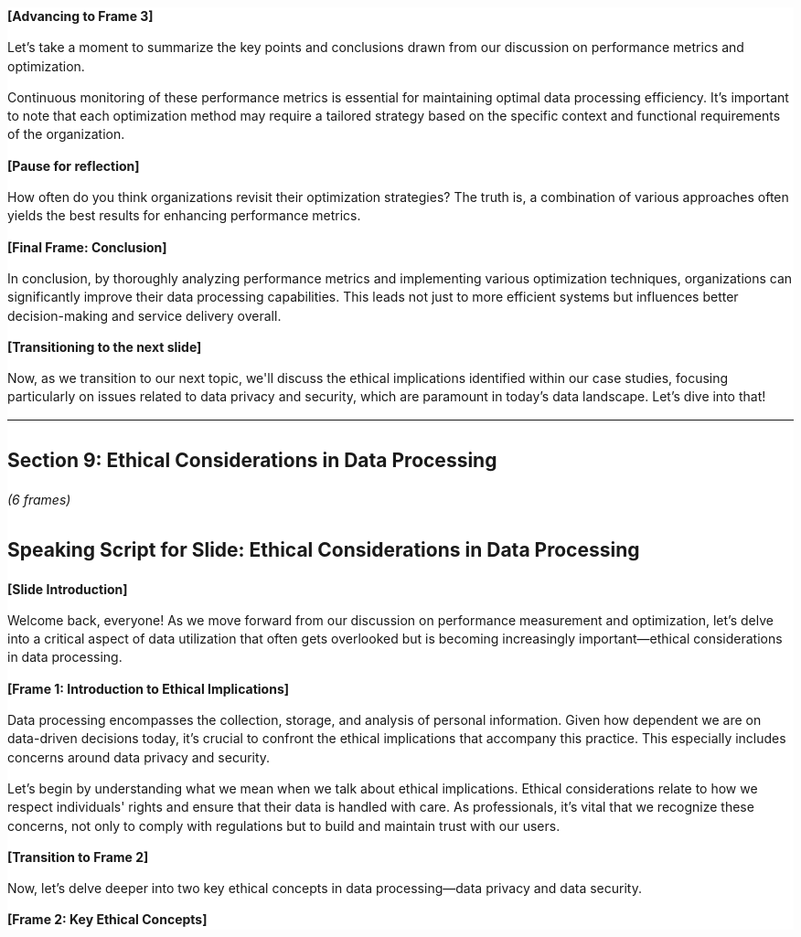 **[Advancing to Frame 3]**

Let’s take a moment to summarize the key points and conclusions drawn from our discussion on performance metrics and optimization.

Continuous monitoring of these performance metrics is essential for maintaining optimal data processing efficiency. It’s important to note that each optimization method may require a tailored strategy based on the specific context and functional requirements of the organization. 

**[Pause for reflection]**

How often do you think organizations revisit their optimization strategies? The truth is, a combination of various approaches often yields the best results for enhancing performance metrics.

**[Final Frame: Conclusion]**

In conclusion, by thoroughly analyzing performance metrics and implementing various optimization techniques, organizations can significantly improve their data processing capabilities. This leads not just to more efficient systems but influences better decision-making and service delivery overall.

**[Transitioning to the next slide]**

Now, as we transition to our next topic, we'll discuss the ethical implications identified within our case studies, focusing particularly on issues related to data privacy and security, which are paramount in today’s data landscape. Let’s dive into that!

---

## Section 9: Ethical Considerations in Data Processing
*(6 frames)*

## Speaking Script for Slide: Ethical Considerations in Data Processing

**[Slide Introduction]**

Welcome back, everyone! As we move forward from our discussion on performance measurement and optimization, let’s delve into a critical aspect of data utilization that often gets overlooked but is becoming increasingly important—ethical considerations in data processing. 

**[Frame 1: Introduction to Ethical Implications]**

Data processing encompasses the collection, storage, and analysis of personal information. Given how dependent we are on data-driven decisions today, it’s crucial to confront the ethical implications that accompany this practice. This especially includes concerns around data privacy and security. 

Let’s begin by understanding what we mean when we talk about ethical implications. Ethical considerations relate to how we respect individuals' rights and ensure that their data is handled with care. As professionals, it’s vital that we recognize these concerns, not only to comply with regulations but to build and maintain trust with our users. 

**[Transition to Frame 2]**

Now, let’s delve deeper into two key ethical concepts in data processing—data privacy and data security.

**[Frame 2: Key Ethical Concepts]**
